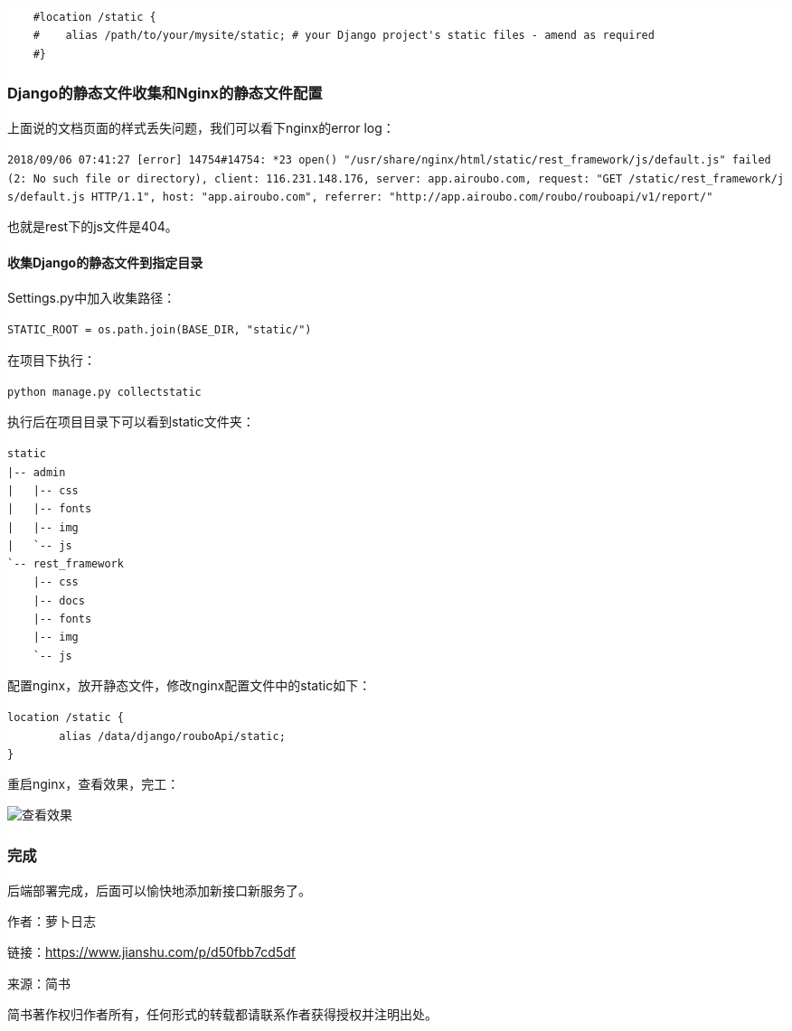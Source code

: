 ```
    #location /static {
    #    alias /path/to/your/mysite/static; # your Django project's static files - amend as required
    #}
```

### Django的静态文件收集和Nginx的静态文件配置

上面说的文档页面的样式丢失问题，我们可以看下nginx的error log：

```
2018/09/06 07:41:27 [error] 14754#14754: *23 open() "/usr/share/nginx/html/static/rest_framework/js/default.js" failed (2: No such file or directory), client: 116.231.148.176, server: app.airoubo.com, request: "GET /static/rest_framework/js/default.js HTTP/1.1", host: "app.airoubo.com", referrer: "http://app.airoubo.com/roubo/rouboapi/v1/report/"
```

也就是rest下的js文件是404。

#### 收集Django的静态文件到指定目录

Settings.py中加入收集路径：

```
STATIC_ROOT = os.path.join(BASE_DIR, "static/")
```

在项目下执行：

```
python manage.py collectstatic
```

执行后在项目目录下可以看到static文件夹：

```
static
|-- admin
|   |-- css
|   |-- fonts
|   |-- img
|   `-- js
`-- rest_framework
    |-- css
    |-- docs
    |-- fonts
    |-- img
    `-- js
```

配置nginx，放开静态文件，修改nginx配置文件中的static如下：

```
location /static {
        alias /data/django/rouboApi/static; 
}
```

重启nginx，查看效果，完工：

![查看效果](https:////upload-images.jianshu.io/upload_images/1354011-c1e003ec2aba4fab.png?imageMogr2/auto-orient/strip%7CimageView2/2/w/1000/format/webp)

### 完成

后端部署完成，后面可以愉快地添加新接口新服务了。

作者：萝卜日志

链接：https://www.jianshu.com/p/d50fbb7cd5df

来源：简书

简书著作权归作者所有，任何形式的转载都请联系作者获得授权并注明出处。